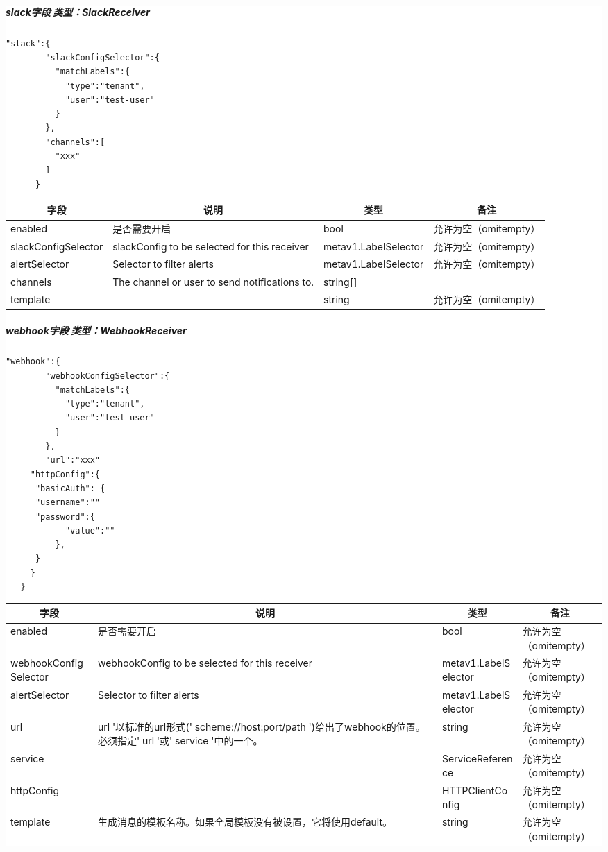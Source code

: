 ##### slack字段   类型：SlackReceiver 

```
"slack":{
        "slackConfigSelector":{
          "matchLabels":{
            "type":"tenant",
            "user":"test-user"
          }
        },
        "channels":[
          "xxx"
        ]
      }
```

| 字段                | 说明                                          | 类型                 | 备注                  |
| ------------------- | --------------------------------------------- | -------------------- | --------------------- |
| enabled             | 是否需要开启                                  | bool                 | 允许为空（omitempty） |
| slackConfigSelector | slackConfig to be selected for this receiver  | metav1.LabelSelector | 允许为空（omitempty） |
| alertSelector       | Selector to filter alerts                     | metav1.LabelSelector | 允许为空（omitempty） |
| channels            | The channel or user to send notifications to. | string[]             |                       |
| template            |                                               | string               | 允许为空（omitempty） |

##### webhook字段   类型：WebhookReceiver 

```
"webhook":{
        "webhookConfigSelector":{
          "matchLabels":{
            "type":"tenant",
            "user":"test-user"
          }
        },
        "url":"xxx"
     "httpConfig":{
      "basicAuth": {
      "username":""
      "password":{
            "value":""
          },
      }   
     }
   }

```

| 字段                  | 说明                                                         | 类型                 | 备注                  |
| --------------------- | ------------------------------------------------------------ | -------------------- | --------------------- |
| enabled               | 是否需要开启                                                 | bool                 | 允许为空（omitempty） |
| webhookConfigSelector | webhookConfig to be selected for this receiver               | metav1.LabelSelector | 允许为空（omitempty） |
| alertSelector         | Selector to filter alerts                                    | metav1.LabelSelector | 允许为空（omitempty） |
| url                   | url '以标准的url形式(' scheme://host:port/path ')给出了webhook的位置。必须指定' url '或' service '中的一个。 | string               | 允许为空（omitempty） |
| service               |                                                              | ServiceReference     | 允许为空（omitempty） |
| httpConfig            |                                                              | HTTPClientConfig     | 允许为空（omitempty） |
| template              | 生成消息的模板名称。如果全局模板没有被设置，它将使用default。 | string               | 允许为空（omitempty） |
